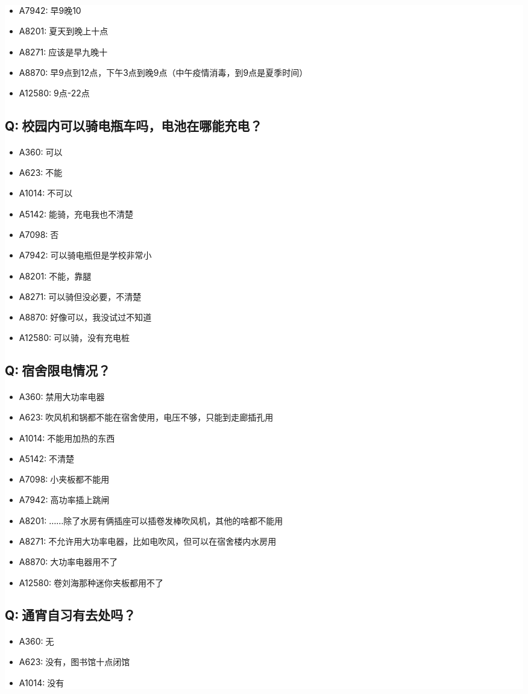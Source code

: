 - A7942: 早9晚10

- A8201: 夏天到晚上十点

- A8271: 应该是早九晚十

- A8870: 早9点到12点，下午3点到晚9点（中午疫情消毒，到9点是夏季时间）

- A12580: 9点-22点

## Q: 校园内可以骑电瓶车吗，电池在哪能充电？

- A360: 可以

- A623: 不能

- A1014: 不可以

- A5142: 能骑，充电我也不清楚

- A7098: 否

- A7942: 可以骑电瓶但是学校非常小

- A8201: 不能，靠腿

- A8271: 可以骑但没必要，不清楚

- A8870: 好像可以，我没试过不知道

- A12580: 可以骑，没有充电桩

## Q: 宿舍限电情况？

- A360: 禁用大功率电器

- A623: 吹风机和锅都不能在宿舍使用，电压不够，只能到走廊插孔用

- A1014: 不能用加热的东西

- A5142: 不清楚

- A7098: 小夹板都不能用

- A7942: 高功率插上跳闸

- A8201: ……除了水房有俩插座可以插卷发棒吹风机，其他的啥都不能用

- A8271: 不允许用大功率电器，比如电吹风，但可以在宿舍楼内水房用

- A8870: 大功率电器用不了

- A12580: 卷刘海那种迷你夹板都用不了

## Q: 通宵自习有去处吗？

- A360: 无

- A623: 没有，图书馆十点闭馆

- A1014: 没有
